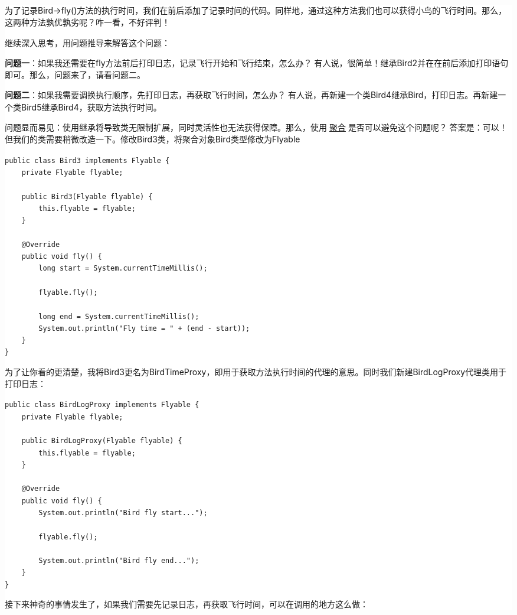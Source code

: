 为了记录Bird->fly()方法的执行时间，我们在前后添加了记录时间的代码。同样地，通过这种方法我们也可以获得小鸟的飞行时间。那么，这两种方法孰优孰劣呢？咋一看，不好评判！

继续深入思考，用问题推导来解答这个问题：

**问题一**：如果我还需要在fly方法前后打印日志，记录飞行开始和飞行结束，怎么办？
有人说，很简单！继承Bird2并在在前后添加打印语句即可。那么，问题来了，请看问题二。

**问题二**：如果我需要调换执行顺序，先打印日志，再获取飞行时间，怎么办？
有人说，再新建一个类Bird4继承Bird，打印日志。再新建一个类Bird5继承Bird4，获取方法执行时间。

问题显而易见：使用继承将导致类无限制扩展，同时灵活性也无法获得保障。那么，使用 [聚合](https://stackoverflow.com/questions/885937/what-is-the-difference-between-association-aggregation-and-composition) 是否可以避免这个问题呢？
答案是：可以！但我们的类需要稍微改造一下。修改Bird3类，将聚合对象Bird类型修改为Flyable

```
public class Bird3 implements Flyable {
    private Flyable flyable;

    public Bird3(Flyable flyable) {
        this.flyable = flyable;
    }

    @Override
    public void fly() {
        long start = System.currentTimeMillis();

        flyable.fly();

        long end = System.currentTimeMillis();
        System.out.println("Fly time = " + (end - start));
    }
}
```
为了让你看的更清楚，我将Bird3更名为BirdTimeProxy，即用于获取方法执行时间的代理的意思。同时我们新建BirdLogProxy代理类用于打印日志：

```
public class BirdLogProxy implements Flyable {
    private Flyable flyable;

    public BirdLogProxy(Flyable flyable) {
        this.flyable = flyable;
    }

    @Override
    public void fly() {
        System.out.println("Bird fly start...");

        flyable.fly();

        System.out.println("Bird fly end...");
    }
}
```
接下来神奇的事情发生了，如果我们需要先记录日志，再获取飞行时间，可以在调用的地方这么做：
